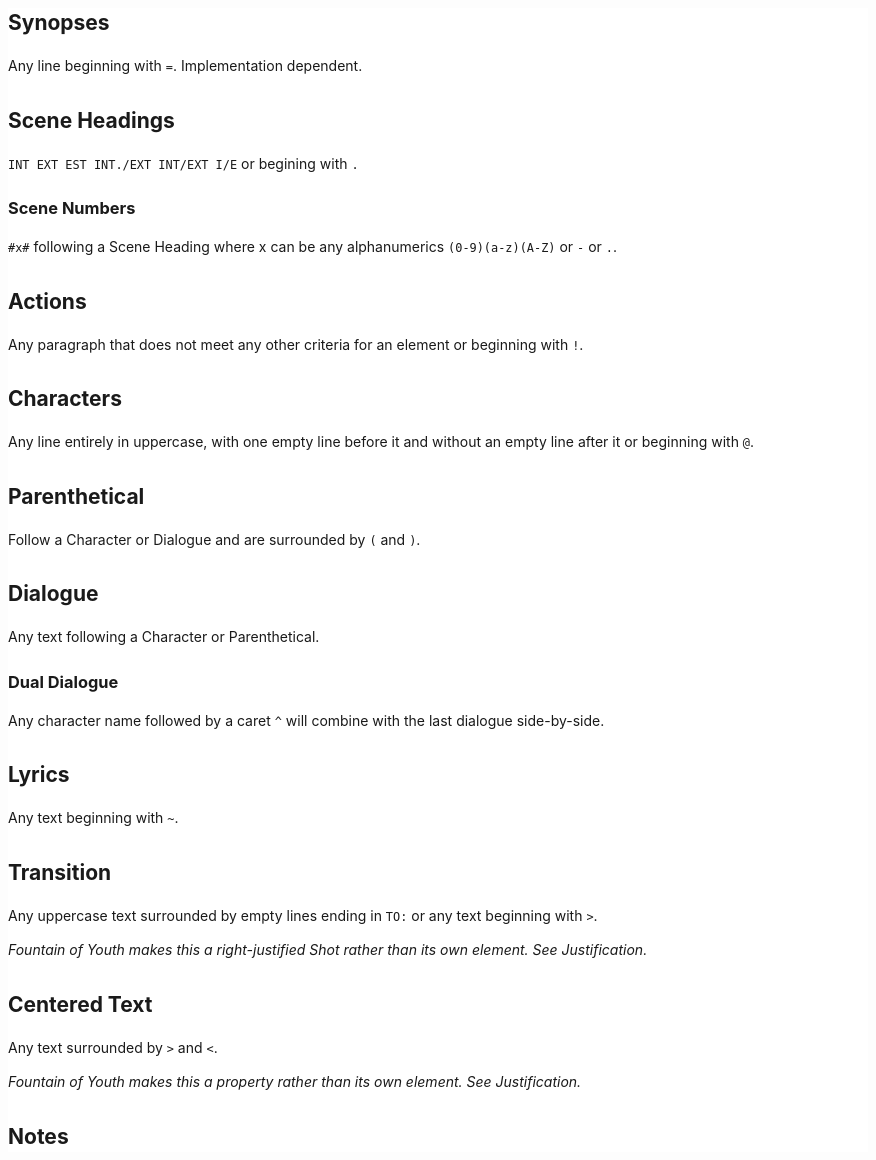  ## Synopses

 Any line beginning with `=`. Implementation dependent.

 ## Scene Headings

 `INT EXT EST INT./EXT INT/EXT I/E` or begining with `.`

 ### Scene Numbers

 `#x#` following a Scene Heading where x can be any alphanumerics `(0-9)(a-z)(A-Z)` or `-` or `.`.

 ## Actions

 Any paragraph that does not meet any other criteria for an element or beginning with `!`.

 ## Characters

 Any line entirely in uppercase, with one empty line before it and without an empty line after it or beginning with `@`.

 ## Parenthetical

 Follow a Character or Dialogue and are surrounded by `(` and `)`.

 ## Dialogue
 
 Any text following a Character or Parenthetical.

 ### Dual Dialogue

 Any character name followed by a caret `^` will combine with the last dialogue side-by-side.

 ## Lyrics

 Any text beginning with `~`.

 ## Transition

 Any uppercase text surrounded by empty lines ending in `TO:` or any text beginning with `>`.

 *Fountain of Youth makes this a right-justified Shot rather than its own element. See Justification.*

 ## Centered Text

 Any text surrounded by `>` and `<`.

 *Fountain of Youth makes this a property rather than its own element. See Justification.*

 ## Notes
